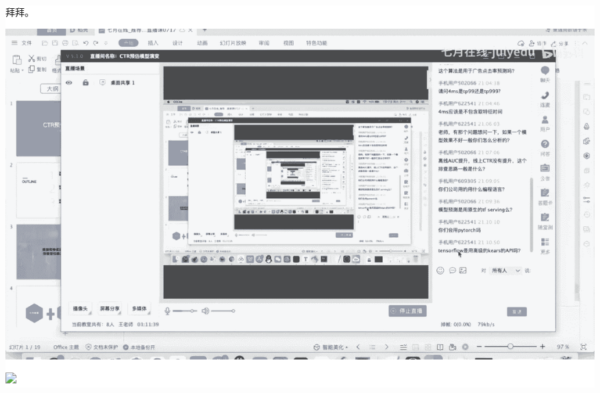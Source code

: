 拜拜。

![](img/b891295871b1f2d9eb4c3be6ca9588ec_26.png)

![](img/b891295871b1f2d9eb4c3be6ca9588ec_27.png)